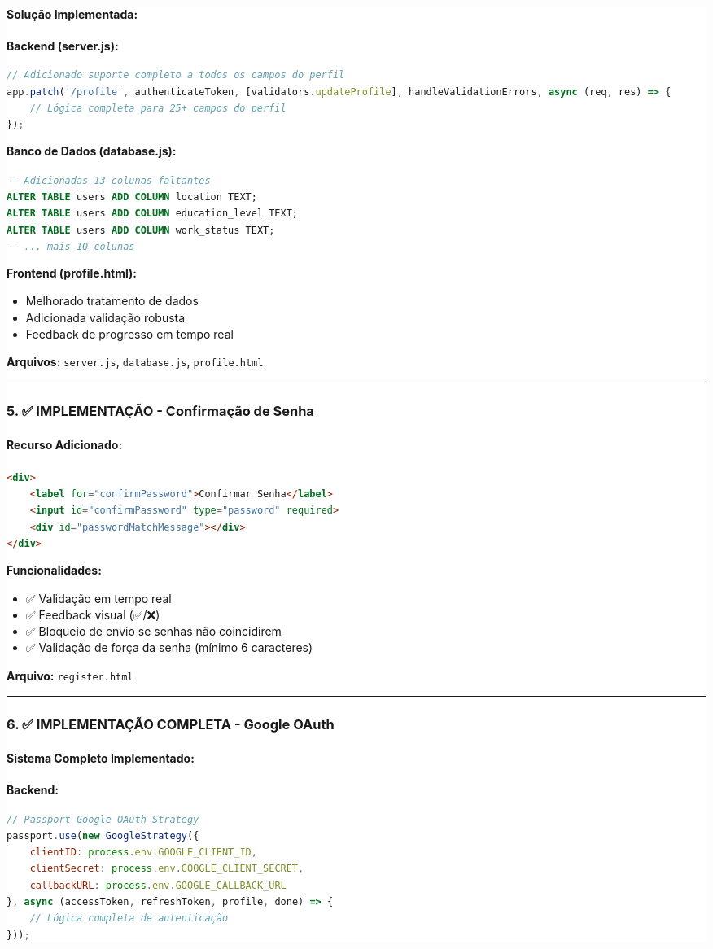 #### **Solução Implementada:**

**Backend (server.js):**
```javascript
// Adicionado suporte completo a todos os campos do perfil
app.patch('/profile', authenticateToken, [validators.updateProfile], handleValidationErrors, async (req, res) => {
    // Lógica completa para 25+ campos do perfil
});
```

**Banco de Dados (database.js):**
```sql
-- Adicionadas 13 colunas faltantes
ALTER TABLE users ADD COLUMN location TEXT;
ALTER TABLE users ADD COLUMN education_level TEXT;
ALTER TABLE users ADD COLUMN work_status TEXT;
-- ... mais 10 colunas
```

**Frontend (profile.html):**
- Melhorado tratamento de dados
- Adicionada validação robusta
- Feedback de progresso em tempo real

**Arquivos:** `server.js`, `database.js`, `profile.html`

---

### **5. ✅ IMPLEMENTAÇÃO - Confirmação de Senha**

#### **Recurso Adicionado:**
```html
<div>
    <label for="confirmPassword">Confirmar Senha</label>
    <input id="confirmPassword" type="password" required>
    <div id="passwordMatchMessage"></div>
</div>
```

**Funcionalidades:**
- ✅ Validação em tempo real
- ✅ Feedback visual (✅/❌)
- ✅ Bloqueio de envio se senhas não coincidirem
- ✅ Validação de força da senha (mínimo 6 caracteres)

**Arquivo:** `register.html`

---

### **6. ✅ IMPLEMENTAÇÃO COMPLETA - Google OAuth**

#### **Sistema Completo Implementado:**

**Backend:**
```javascript
// Passport Google OAuth Strategy
passport.use(new GoogleStrategy({
    clientID: process.env.GOOGLE_CLIENT_ID,
    clientSecret: process.env.GOOGLE_CLIENT_SECRET,
    callbackURL: process.env.GOOGLE_CALLBACK_URL
}, async (accessToken, refreshToken, profile, done) => {
    // Lógica completa de autenticação
}));
```
